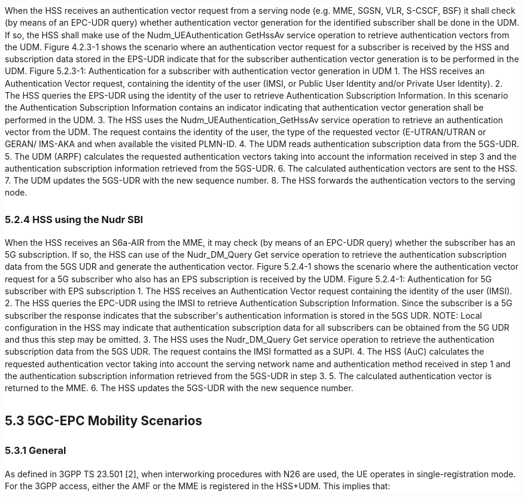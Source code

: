 When the HSS receives an authentication vector request from a serving node
(e.g. MME, SGSN, VLR, S-CSCF, BSF) it shall check (by means of an EPC-UDR
query) whether authentication vector generation for the identified subscriber
shall be done in the UDM. If so, the HSS shall make use of the
Nudm_UEAuthentication GetHssAv service operation to retrieve authentication
vectors from the UDM.
Figure 4.2.3-1 shows the scenario where an authentication vector request for a
subscriber is received by the HSS and subscription data stored in the EPS-UDR
indicate that for the subscriber authentication vector generation is to be
performed in the UDM.
Figure 5.2.3-1: Authentication for a subscriber with authentication vector
generation in UDM
1\. The HSS receives an Authentication Vector request, containing the identity
of the user (IMSI, or Public User Identity and/or Private User Identity).
2\. The HSS queries the EPS-UDR using the identity of the user to retrieve
Authentication Subscription Information. In this scenario the Authentication
Subscription Information contains an indicator indicating that authentication
vector generation shall be performed in the UDM.
3\. The HSS uses the Nudm_UEAuthentication_GetHssAv service operation to
retrieve an authentication vector from the UDM. The request contains the
identity of the user, the type of the requested vector (E-UTRAN/UTRAN or
GERAN/ IMS-AKA and when available the visited PLMN-ID.
4\. The UDM reads authentication subscription data from the 5GS-UDR.
5\. The UDM (ARPF) calculates the requested authentication vectors taking into
account the information received in step 3 and the authentication subscription
information retrieved from the 5GS-UDR.
6\. The calculated authentication vectors are sent to the HSS.
7\. The UDM updates the 5GS-UDR with the new sequence number.
8\. The HSS forwards the authentication vectors to the serving node.
### 5.2.4 HSS using the Nudr SBI
When the HSS receives an S6a-AIR from the MME, it may check (by means of an
EPC-UDR query) whether the subscriber has an 5G subscription. If so, the HSS
can use of the Nudr_DM_Query Get service operation to retrieve the
authentication subscription data from the 5GS UDR and generate the
authentication vector.
Figure 5.2.4-1 shows the scenario where the authentication vector request for
a 5G subscriber who also has an EPS subscription is received by the UDM.
Figure 5.2.4-1: Authentication for 5G subscriber with EPS subscription
1\. The HSS receives an Authentication Vector request containing the identity
of the user (IMSI).
2\. The HSS queries the EPC-UDR using the IMSI to retrieve Authentication
Subscription Information. Since the subscriber is a 5G subscriber the response
indicates that the subscriber\'s authentication information is stored in the
5GS UDR.
NOTE: Local configuration in the HSS may indicate that authentication
subscription data for all subscribers can be obtained from the 5G UDR and thus
this step may be omitted.
3\. The HSS uses the Nudr_DM_Query Get service operation to retrieve the
authentication subscription data from the 5GS UDR. The request contains the
IMSI formatted as a SUPI.
4\. The HSS (AuC) calculates the requested authentication vector taking into
account the serving network name and authentication method received in step 1
and the authentication subscription information retrieved from the 5GS-UDR in
step 3.
5\. The calculated authentication vector is returned to the MME.
6\. The HSS updates the 5GS-UDR with the new sequence number.
## 5.3 5GC-EPC Mobility Scenarios
### 5.3.1 General
As defined in 3GPP TS 23.501 [2], when interworking procedures with N26 are
used, the UE operates in single-registration mode. For the 3GPP access, either
the AMF or the MME is registered in the HSS+UDM. This implies that:
